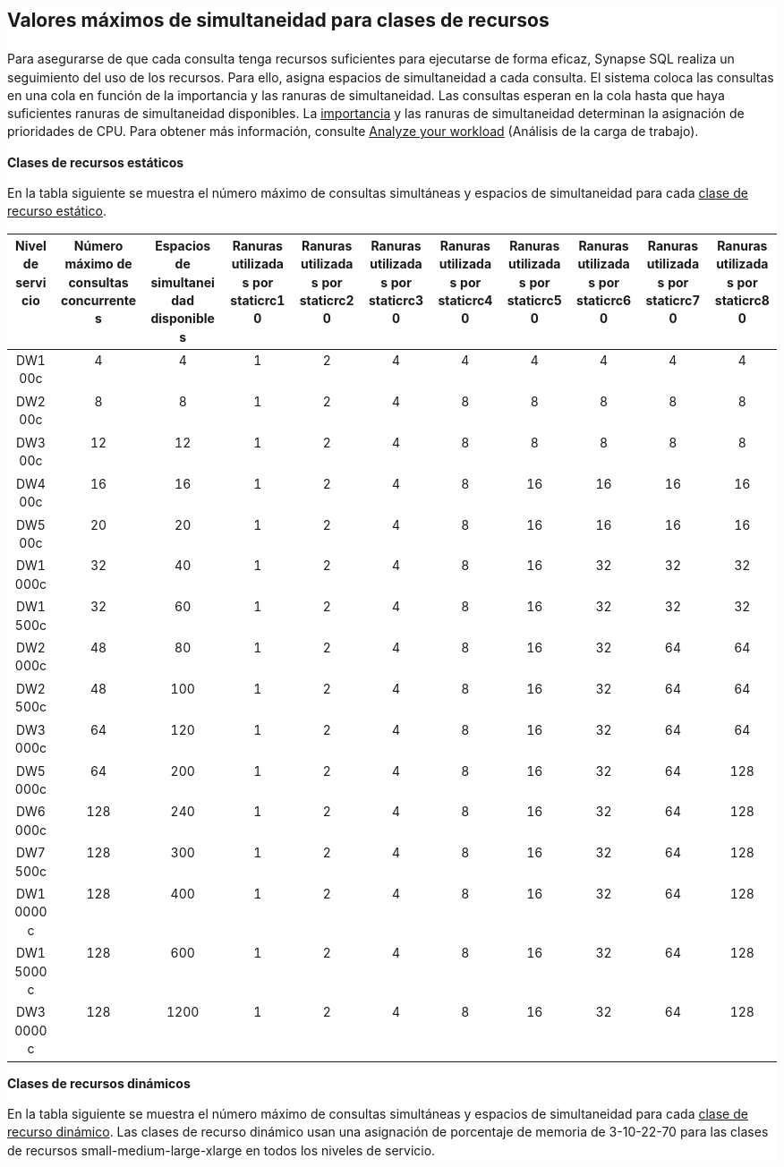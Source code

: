 ## <a name="concurrency-maximums-for-resource-classes"></a>Valores máximos de simultaneidad para clases de recursos

Para asegurarse de que cada consulta tenga recursos suficientes para ejecutarse de forma eficaz, Synapse SQL realiza un seguimiento del uso de los recursos. Para ello, asigna espacios de simultaneidad a cada consulta. El sistema coloca las consultas en una cola en función de la importancia y las ranuras de simultaneidad. Las consultas esperan en la cola hasta que haya suficientes ranuras de simultaneidad disponibles. La [importancia](sql-data-warehouse-workload-importance.md) y las ranuras de simultaneidad determinan la asignación de prioridades de CPU. Para obtener más información, consulte [Analyze your workload](analyze-your-workload.md) (Análisis de la carga de trabajo).

**Clases de recursos estáticos**

En la tabla siguiente se muestra el número máximo de consultas simultáneas y espacios de simultaneidad para cada [clase de recurso estático](resource-classes-for-workload-management.md).  

| Nivel de servicio | Número máximo de consultas concurrentes | Espacios de simultaneidad disponibles | Ranuras utilizadas por staticrc10 | Ranuras utilizadas por staticrc20 | Ranuras utilizadas por staticrc30 | Ranuras utilizadas por staticrc40 | Ranuras utilizadas por staticrc50 | Ranuras utilizadas por staticrc60 | Ranuras utilizadas por staticrc70 | Ranuras utilizadas por staticrc80 |
|:-------------:|:--------------------------:|:---------------------------:|:---------:|:----------:|:----------:|:----------:|:----------:|:----------:|:----------:|:----------:|
| DW100c        |  4                         |    4                        | 1         | 2          | 4          | 4          | 4         |  4         |  4         |  4         |
| DW200c        |  8                         |    8                        | 1         | 2          | 4          | 8          |  8         |  8         |  8         |  8        |
| DW300c        | 12                         |   12                        | 1         | 2          | 4          | 8          |  8         |  8         |  8         |   8        |
| DW400c        | 16                         |   16                        | 1         | 2          | 4          | 8          | 16         | 16         | 16         |  16        |
| DW500c        | 20                         |   20                        | 1         | 2          | 4          | 8          | 16         | 16         | 16         |  16        |
| DW1000c       | 32                         |   40                        | 1         | 2          | 4          | 8          | 16         | 32         | 32         |  32        |
| DW1500c       | 32                         |   60                        | 1         | 2          | 4          | 8          | 16         | 32         | 32         |  32        |
| DW2000c       | 48                         |   80                        | 1         | 2          | 4          | 8          | 16         | 32         | 64         |  64        |
| DW2500c       | 48                         |  100                        | 1         | 2          | 4          | 8          | 16         | 32         | 64         |  64        |
| DW3000c       | 64                         |  120                        | 1         | 2          | 4          | 8          | 16         | 32         | 64         |  64        |
| DW5000c       | 64                         |  200                        | 1         | 2          | 4          | 8          | 16         | 32         | 64         | 128        |
| DW6000c       | 128                        |  240                        | 1         | 2          | 4          | 8          | 16         | 32         | 64         | 128        |
| DW7500c       | 128                        |  300                        | 1         | 2          | 4          | 8          | 16         | 32         | 64         | 128        |
| DW10000c      | 128                        |  400                        | 1         | 2          | 4          | 8          | 16         | 32         | 64         | 128        |
| DW15000c      | 128                        |  600                        | 1         | 2          | 4          | 8          | 16         | 32         | 64         | 128        |
| DW30000c      | 128                        | 1200                        | 1         | 2          | 4          | 8          | 16         | 32         | 64         | 128        |

**Clases de recursos dinámicos**

En la tabla siguiente se muestra el número máximo de consultas simultáneas y espacios de simultaneidad para cada [clase de recurso dinámico](resource-classes-for-workload-management.md). Las clases de recurso dinámico usan una asignación de porcentaje de memoria de 3-10-22-70 para las clases de recursos small-medium-large-xlarge en todos los niveles de servicio.

